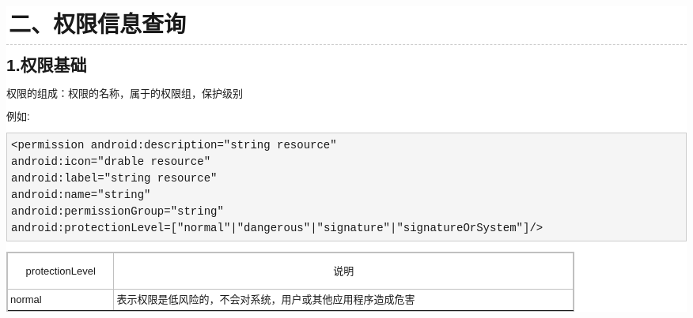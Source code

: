 <h1 style="margin:10px 0px; font-size:28px; border-bottom-width:1px; border-bottom-style:dashed; border-bottom-color:rgb(204,204,204); padding:3px; line-height:1.5; font-family:georgia,Verdana,Helvetica,Arial"><a name="t2" target="_blank"></a>
二、权限信息查询</h1>
<h2 style="margin-top:10px; margin-bottom:3px; font-size:21px; line-height:1.5; font-family:georgia,Verdana,Helvetica,Arial"><a name="t3" target="_blank"></a>
1.权限基础</h2>
<p style="margin:10px auto; font-family:georgia,Verdana,Helvetica,Arial; font-size:13px; line-height:19.5px">
权限的组成：权限的名称，属于的权限组，保护级别</p>
<p style="margin:10px auto; font-family:georgia,Verdana,Helvetica,Arial; font-size:13px; line-height:19.5px">
例如:</p>
<div class="cnblogs_code" style="border:1px solid rgb(204,204,204); padding:5px; overflow:auto; margin:5px 0px; line-height:19.5px; font-family:'Courier New'!important; background-color:rgb(245,245,245)">
<pre style="margin-top:0px; margin-bottom:0px; white-space:pre-wrap; word-wrap:break-word; font-family:'Courier New'!important">&lt;permission android:description=<span style="line-height:1.5!important">"</span><span style="line-height:1.5!important">string resource</span><span style="line-height:1.5!important">"</span><span style="line-height:1.5!important">
android:icon</span>=<span style="line-height:1.5!important">"</span><span style="line-height:1.5!important">drable resource</span><span style="line-height:1.5!important">"</span><span style="line-height:1.5!important">
android:label</span>=<span style="line-height:1.5!important">"</span><span style="line-height:1.5!important">string resource</span><span style="line-height:1.5!important">"</span><span style="line-height:1.5!important">
android:name</span>=<span style="line-height:1.5!important">"</span><span style="line-height:1.5!important">string</span><span style="line-height:1.5!important">"</span><span style="line-height:1.5!important">
android:permissionGroup</span>=<span style="line-height:1.5!important">"</span><span style="line-height:1.5!important">string</span><span style="line-height:1.5!important">"</span><span style="line-height:1.5!important">
android:protectionLevel</span>=[<span style="line-height:1.5!important">"</span><span style="line-height:1.5!important">normal</span><span style="line-height:1.5!important">"</span>|<span style="line-height:1.5!important">"</span><span style="line-height:1.5!important">dangerous</span><span style="line-height:1.5!important">"</span>|<span style="line-height:1.5!important">"</span><span style="line-height:1.5!important">signature</span><span style="line-height:1.5!important">"</span>|<span style="line-height:1.5!important">"</span><span style="line-height:1.5!important">signatureOrSystem</span><span style="line-height:1.5!important">"</span>]/&gt;</pre>
</div>
<table border="0" cellspacing="0" cellpadding="2" style="border:1px solid silver; border-collapse:collapse; word-break:break-word; font-family:georgia,Verdana,Helvetica,Arial; font-size:13px; line-height:19.5px; width:718px">
<tbody>
<tr>
<td valign="top" width="130" style="font-size:13px; font-family:georgia,Verdana,Helvetica,Arial; word-break:break-all; border:1px solid silver; border-collapse:collapse; padding:3px">
<p align="center" style="margin:10px auto">protectionLevel</p>
</td>
<td valign="top" width="586" style="font-size:13px; font-family:georgia,Verdana,Helvetica,Arial; word-break:break-all; border:1px solid silver; border-collapse:collapse; padding:3px">
<p align="center" style="margin:10px auto">说明</p>
</td>
</tr>
<tr>
<td valign="top" width="130" style="font-size:13px; font-family:georgia,Verdana,Helvetica,Arial; word-break:break-all; border:1px solid silver; border-collapse:collapse; padding:3px">
normal</td>
<td valign="top" width="586" style="font-size:13px; font-family:georgia,Verdana,Helvetica,Arial; word-break:break-all; border:1px solid silver; border-collapse:collapse; padding:3px">
表示权限是低风险的，不会对系统，用户或其他应用程序造成危害</td>
</tr>
<tr>